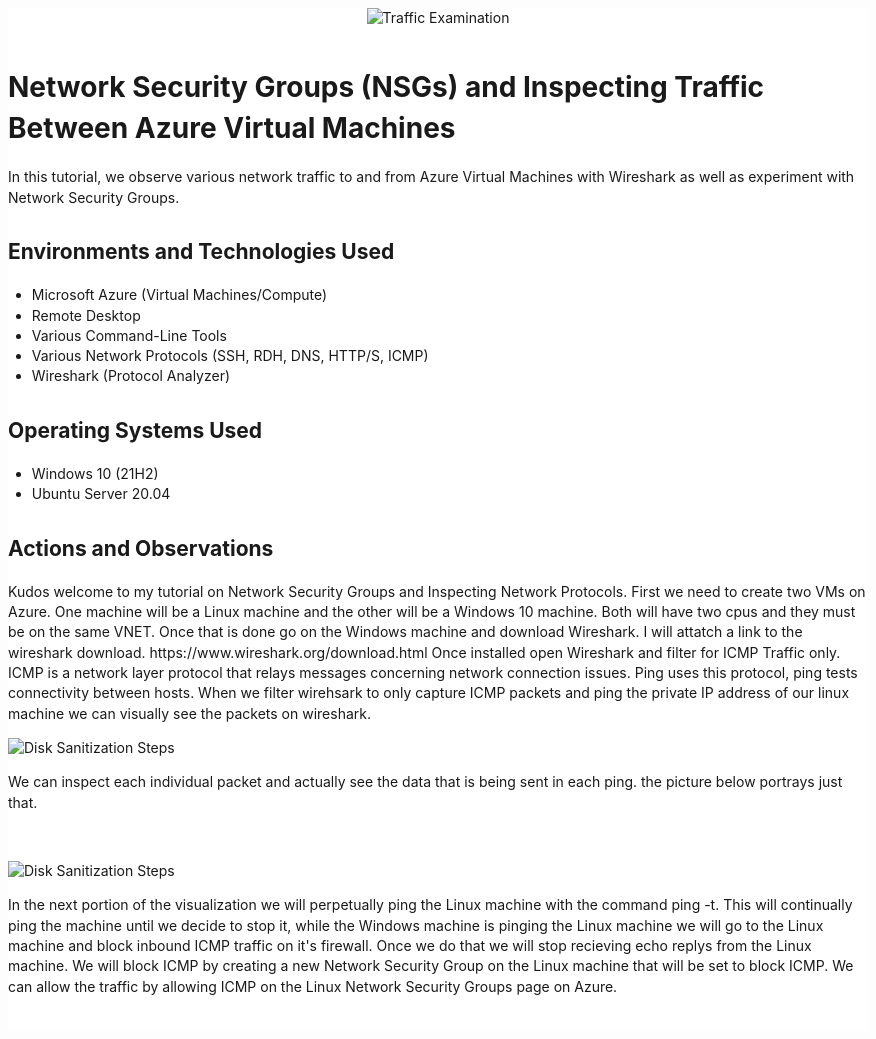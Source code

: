 <p align="center">
<img src="https://i.imgur.com/Ua7udoS.png" alt="Traffic Examination"/>
</p>

<h1>Network Security Groups (NSGs) and Inspecting Traffic Between Azure Virtual Machines</h1>
In this tutorial, we observe various network traffic to and from Azure Virtual Machines with Wireshark as well as experiment with Network Security Groups. <br />




<h2>Environments and Technologies Used</h2>

- Microsoft Azure (Virtual Machines/Compute)
- Remote Desktop
- Various Command-Line Tools
- Various Network Protocols (SSH, RDH, DNS, HTTP/S, ICMP)
- Wireshark (Protocol Analyzer)

<h2>Operating Systems Used </h2>

- Windows 10 (21H2)
- Ubuntu Server 20.04



<h2>Actions and Observations</h2>Kudos welcome to my tutorial on Network Security Groups and Inspecting Network Protocols. First we need to create two VMs on Azure. One machine will be a Linux machine and the other will be a Windows 10 machine. Both will have two cpus and they must be on the same VNET. Once that is done go on the Windows machine and download Wireshark. I will attatch a link to the wireshark download. https://www.wireshark.org/download.html Once installed open Wireshark and filter for ICMP Traffic only. ICMP is a network layer protocol that relays messages concerning network connection issues. Ping uses this protocol, ping tests connectivity between hosts. When we filter wirehsark to only capture ICMP packets and ping the private IP address of our linux machine we can visually see the packets on wireshark.

<p>
<img src="https://i.imgur.com/rWYOZyY.png" height="80%" width="80%" alt="Disk Sanitization Steps"/>
</p>
<p>
We can inspect each individual packet and actually see the data that is being sent in each ping. the picture below portrays just that.
</p>
<br />

<p>
<img src="https://i.imgur.com/d6f8ifP.png" height="80%" width="80%" alt="Disk Sanitization Steps"/>
</p>
<p>
In the next portion of the visualization we will perpetually ping the Linux machine with the command ping -t. This will continually ping the machine until we decide to stop it, while the Windows machine is pinging the Linux machine we will go to the Linux machine and block inbound ICMP traffic on it's firewall. Once we do that we will stop recieving echo replys from the Linux machine. We will block ICMP by creating a new Network Security Group on the Linux machine that will be set to block ICMP. We can allow the traffic by allowing ICMP on the Linux Network Security Groups page on Azure.
</p>
<br />
